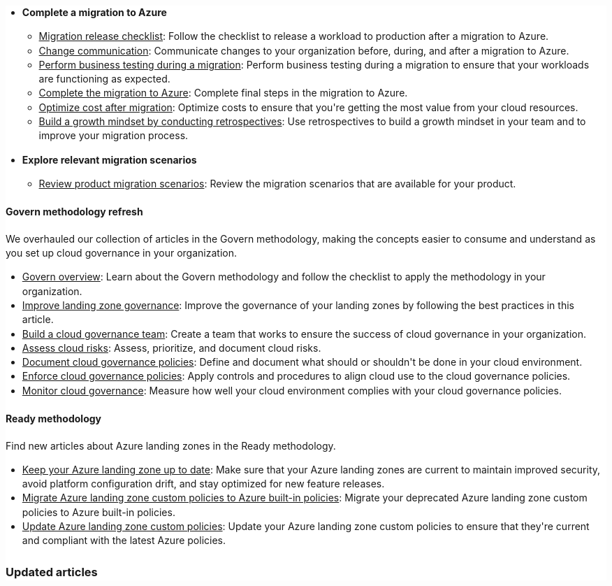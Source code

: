 - **Complete a migration to Azure**
    - [Migration release checklist](../migrate/release/index.md): Follow the checklist to release a workload to production after a migration to Azure.
    - [Change communication](../migrate/release/change-communication.md): Communicate changes to your organization before, during, and after a migration to Azure.
    - [Perform business testing during a migration](../migrate/release/business-test.md): Perform business testing during a migration to ensure that your workloads are functioning as expected.
    - [Complete the migration to Azure](../migrate/release/complete-migration.md): Complete final steps in the migration to Azure.
    - [Optimize cost after migration](../migrate/release/optimize-cost-after-migration.md): Optimize costs to ensure that you're getting the most value from your cloud resources.
    - [Build a growth mindset by conducting retrospectives](../migrate/release/retrospective.md): Use retrospectives to build a growth mindset in your team and to improve your migration process.

- **Explore relevant migration scenarios**
    - [Review product migration scenarios](../migrate/scenarios.md): Review the migration scenarios that are available for your product.

#### Govern methodology refresh

We overhauled our collection of articles in the Govern methodology, making the concepts easier to consume and understand as you set up cloud governance in your organization.

- [Govern overview](../govern/index.md): Learn about the Govern methodology and follow the checklist to apply the methodology in your organization.
- [Improve landing zone governance](../ready/considerations/landing-zone-governance.md): Improve the governance of your landing zones by following the best practices in this article.
- [Build a cloud governance team](../govern/build-cloud-governance-team.md): Create a team that works to ensure the success of cloud governance in your organization.
- [Assess cloud risks](../govern/assess-cloud-risks.md): Assess, prioritize, and document cloud risks.
- [Document cloud governance policies](../govern/document-cloud-governance-policies.md): Define and document what should or shouldn't be done in your cloud environment.
- [Enforce cloud governance policies](../govern/enforce-cloud-governance-policies.md): Apply controls and procedures to align cloud use to the cloud governance policies.
- [Monitor cloud governance](../govern/monitor-cloud-governance.md): Measure how well your cloud environment complies with your cloud governance policies.

#### Ready methodology

Find new articles about Azure landing zones in the Ready methodology.

- [Keep your Azure landing zone up to date](../ready/landing-zone/design-area/keep-azure-landing-zone-up-to-date.md): Make sure that your Azure landing zones are current to maintain improved security, avoid platform configuration drift, and stay optimized for new feature releases.
- [Migrate Azure landing zone custom policies to Azure built-in policies](../ready/landing-zone/design-area/migrate-azure-landing-zone-policies.md): Migrate your deprecated Azure landing zone custom policies to Azure built-in policies.
- [Update Azure landing zone custom policies](../ready/landing-zone/design-area/update-custom-policies.md): Update your Azure landing zone custom policies to ensure that they're current and compliant with the latest Azure policies.

### Updated articles

